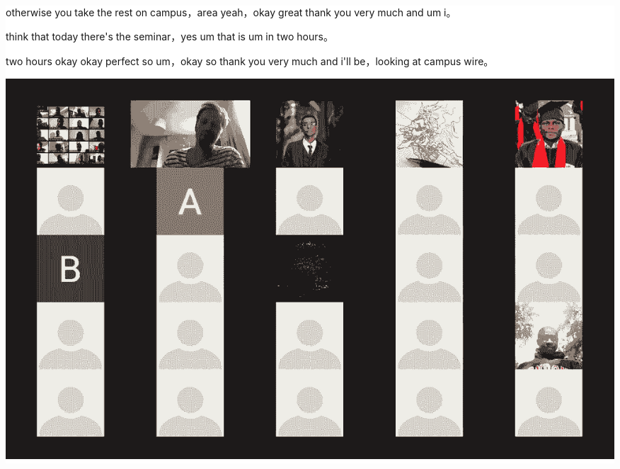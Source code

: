 otherwise you take the rest on campus，area yeah，okay great thank you very much and um i。

think that today there's the seminar，yes um that is um in two hours。

two hours okay okay perfect so um，okay so thank you very much and i'll be，looking at campus wire。



![](img/ba727d651c62e8d780a011e99fd76698_9.png)
